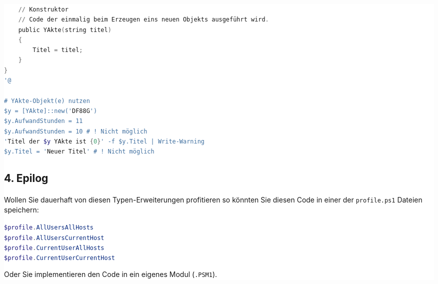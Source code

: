 ```powershell
    // Konstruktor
    // Code der einmalig beim Erzeugen eins neuen Objekts ausgeführt wird.
    public YAkte(string titel)
    {
        Titel = titel;
    }
}
'@

# YAkte-Objekt(e) nutzen
$y = [YAkte]::new('DF88G')
$y.AufwandStunden = 11
$y.AufwandStunden = 10 # ! Nicht möglich
'Titel der $y YAkte ist {0}' -f $y.Titel | Write-Warning
$y.Titel = 'Neuer Titel' # ! Nicht möglich
```

##  4. <a name='Epilog'></a>Epilog

Wollen Sie dauerhaft von diesen Typen-Erweiterungen profitieren so könnten Sie diesen Code in einer der `profile.ps1` Dateien speichern:

```powershell
$profile.AllUsersAllHosts
$profile.AllUsersCurrentHost
$profile.CurrentUserAllHosts
$profile.CurrentUserCurrentHost
```

Oder Sie implementieren den Code in ein eigenes Modul (`.PSM1`).
